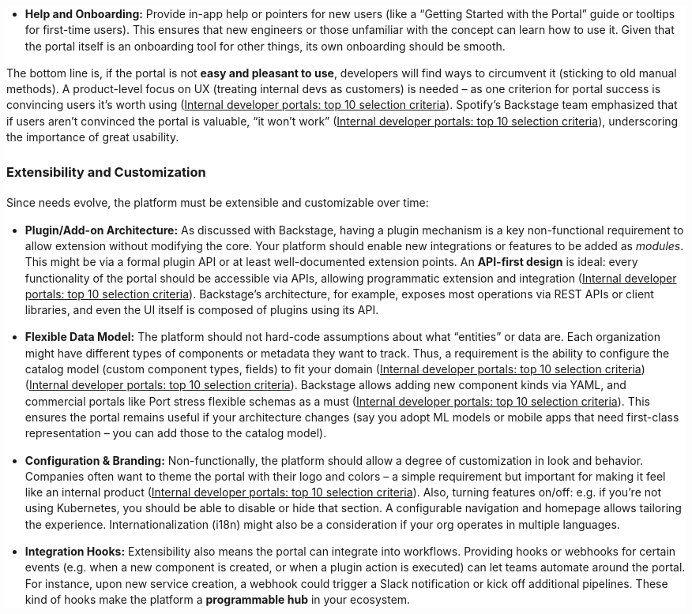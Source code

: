 - **Help and Onboarding:** Provide in-app help or pointers for new users (like a “Getting Started with the Portal” guide or tooltips for first-time users). This ensures that new engineers or those unfamiliar with the concept can learn how to use it. Given that the portal itself is an onboarding tool for other things, its own onboarding should be smooth.

The bottom line is, if the portal is not **easy and pleasant to use**, developers will find ways to circumvent it (sticking to old manual methods). A product-level focus on UX (treating internal devs as customers) is needed – as one criterion for portal success is convincing users it’s worth using ([Internal developer portals: top 10 selection criteria](https://www.port.io/blog/internal-developer-portals-top-10-selection-criteria#:~:text=as%20a%20%E2%80%98product%E2%80%99%20for%20developers%3B,service%20actions%20it%20supports)). Spotify’s Backstage team emphasized that if users aren’t convinced the portal is valuable, “it won’t work” ([Internal developer portals: top 10 selection criteria](https://www.port.io/blog/internal-developer-portals-top-10-selection-criteria#:~:text=as%20a%20%E2%80%98product%E2%80%99%20for%20developers%3B,service%20actions%20it)), underscoring the importance of great usability.

### Extensibility and Customization
Since needs evolve, the platform must be extensible and customizable over time:

- **Plugin/Add-on Architecture:** As discussed with Backstage, having a plugin mechanism is a key non-functional requirement to allow extension without modifying the core. Your platform should enable new integrations or features to be added as *modules*. This might be via a formal plugin API or at least well-documented extension points. An **API-first design** is ideal: every functionality of the portal should be accessible via APIs, allowing programmatic extension and integration ([Internal developer portals: top 10 selection criteria](https://www.port.io/blog/internal-developer-portals-top-10-selection-criteria#:~:text=5)). Backstage’s architecture, for example, exposes most operations via REST APIs or client libraries, and even the UI itself is composed of plugins using its API.

- **Flexible Data Model:** The platform should not hard-code assumptions about what “entities” or data are. Each organization might have different types of components or metadata they want to track. Thus, a requirement is the ability to configure the catalog model (custom component types, fields) to fit your domain ([Internal developer portals: top 10 selection criteria](https://www.port.io/blog/internal-developer-portals-top-10-selection-criteria#:~:text=,portals%2C%20which%20just%20display%20the)) ([Internal developer portals: top 10 selection criteria](https://www.port.io/blog/internal-developer-portals-top-10-selection-criteria#:~:text=can%20contain%20anything%20from%20packages%2C,are%20tagged%20for%20FinOps%20purposes)). Backstage allows adding new component kinds via YAML, and commercial portals like Port stress flexible schemas as a must ([Internal developer portals: top 10 selection criteria](https://www.port.io/blog/internal-developer-portals-top-10-selection-criteria#:~:text=Each%20engineering%20organization%20is%20unique,with%20the%20way%20you%20work)). This ensures the portal remains useful if your architecture changes (say you adopt ML models or mobile apps that need first-class representation – you can add those to the catalog model).

- **Configuration & Branding:** Non-functionally, the platform should allow a degree of customization in look and behavior. Companies often want to theme the portal with their logo and colors – a simple requirement but important for making it feel like an internal product ([Internal developer portals: top 10 selection criteria](https://www.port.io/blog/internal-developer-portals-top-10-selection-criteria#:~:text=4,experiences)). Also, turning features on/off: e.g. if you’re not using Kubernetes, you should be able to disable or hide that section. A configurable navigation and homepage allows tailoring the experience. Internationalization (i18n) might also be a consideration if your org operates in multiple languages.

- **Integration Hooks:** Extensibility also means the portal can integrate into workflows. Providing hooks or webhooks for certain events (e.g. when a new component is created, or when a plugin action is executed) can let teams automate around the portal. For instance, upon new service creation, a webhook could trigger a Slack notification or kick off additional pipelines. These kind of hooks make the platform a **programmable hub** in your ecosystem.
